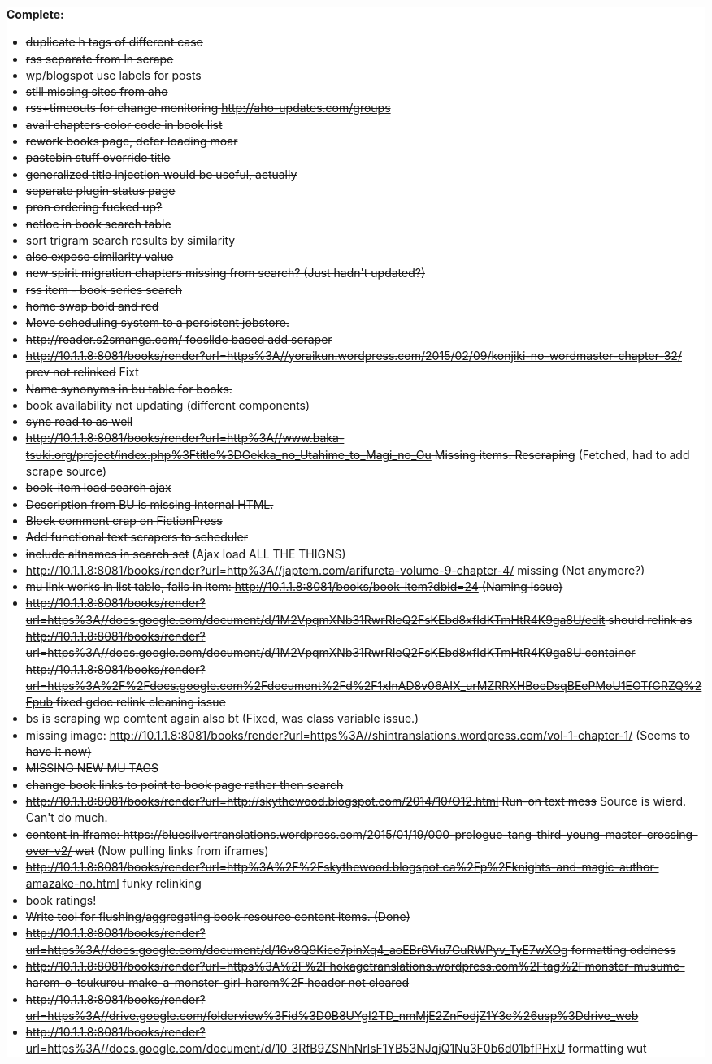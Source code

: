 

<b>Complete:</b>
 - ~~duplicate h tags of different case~~
 - ~~rss separate from ln scrape~~
 - ~~wp/blogspot use labels for posts~~
 - ~~still missing sites from aho~~
 - ~~rss+timeouts for change monitoring http://aho-updates.com/groups~~
 - ~~avail chapters color code in book list~~
 - ~~rework books page, defer loading moar~~
 - ~~pastebin stuff override title~~
 - ~~generalized title injection would be useful, actually~~
 - ~~separate plugin status page~~
 - ~~pron ordering fucked up?~~
 - ~~netloc in book search table~~
 - ~~sort trigram search results by similarity~~
 - ~~also expose similarity value~~
 - ~~new spirit migration chapters missing from search? (Just hadn't updated?)~~
 - ~~rss item - book series search~~
 - ~~home swap bold and red~~
 - ~~Move scheduling system to a persistent jobstore.~~
 - ~~http://reader.s2smanga.com/ fooslide based add scraper~~
 - ~~http://10.1.1.8:8081/books/render?url=https%3A//yoraikun.wordpress.com/2015/02/09/konjiki-no-wordmaster-chapter-32/ prev not relinked~~ Fixt
 - ~~Name synonyms in bu table for books.~~
 - ~~book availability not updating (different components)~~
 - ~~sync read to as well~~
 - ~~http://10.1.1.8:8081/books/render?url=http%3A//www.baka-tsuki.org/project/index.php%3Ftitle%3DGekka_no_Utahime_to_Magi_no_Ou Missing items. Rescraping~~ (Fetched, had to add scrape source)
 - ~~book-item load search ajax~~
 - ~~Description from BU is missing internal HTML.~~
 - ~~Block comment crap on FictionPress~~
 - ~~Add functional text scrapers to scheduler~~
 - ~~include altnames in search set~~ (Ajax load ALL THE THIGNS)
 - ~~http://10.1.1.8:8081/books/render?url=http%3A//japtem.com/arifureta-volume-9-chapter-4/ missing~~ (Not anymore?)
 - ~~mu link works in list table, fails in item: http://10.1.1.8:8081/books/book-item?dbid=24 (Naming issue)~~
 - ~~http://10.1.1.8:8081/books/render?url=https%3A//docs.google.com/document/d/1M2VpqmXNb31RwrRIeQ2FsKEbd8xfIdKTmHtR4K9ga8U/edit should relink as http://10.1.1.8:8081/books/render?url=https%3A//docs.google.com/document/d/1M2VpqmXNb31RwrRIeQ2FsKEbd8xfIdKTmHtR4K9ga8U container http://10.1.1.8:8081/books/render?url=https%3A%2F%2Fdocs.google.com%2Fdocument%2Fd%2F1xInAD8v06AIX_urMZRRXHBocDsqBEePMoU1EOTfGRZQ%2Fpub fixed gdoc relink cleaning issue~~
 - ~~bs is scraping wp comtent again also bt~~ (Fixed, was class variable issue.)
 - ~~missing image: http://10.1.1.8:8081/books/render?url=https%3A//shintranslations.wordpress.com/vol-1-chapter-1/ (Seems to have it now)~~
 - ~~MISSING NEW MU TAGS~~
 - ~~change book links to point to book page rather then search~~
 - ~~http://10.1.1.8:8081/books/render?url=http://skythewood.blogspot.com/2014/10/O12.html Run-on text mess~~ Source is wierd. Can't do much.
 - ~~content in iframe: https://bluesilvertranslations.wordpress.com/2015/01/19/000-prologue-tang-third-young-master-crossing-over-v2/ wat~~ (Now pulling links from iframes)
 - ~~http://10.1.1.8:8081/books/render?url=http%3A%2F%2Fskythewood.blogspot.ca%2Fp%2Fknights-and-magic-author-amazake-no.html funky relinking~~
 - ~~book ratings!~~
 - ~~Write tool for flushing/aggregating book resource content items. (Done)~~
 - ~~http://10.1.1.8:8081/books/render?url=https%3A//docs.google.com/document/d/16v8Q9Kice7pinXq4_aoEBr6Viu7CuRWPyv_TyE7wXOg formatting oddness~~
 - ~~http://10.1.1.8:8081/books/render?url=https%3A%2F%2Fhokagetranslations.wordpress.com%2Ftag%2Fmonster-musume-harem-o-tsukurou-make-a-monster-girl-harem%2F header not cleared~~
 - ~~http://10.1.1.8:8081/books/render?url=https%3A//drive.google.com/folderview%3Fid%3D0B8UYgI2TD_nmMjE2ZnFodjZ1Y3c%26usp%3Ddrive_web~~
 - ~~http://10.1.1.8:8081/books/render?url=https%3A//docs.google.com/document/d/10_3RfB9ZSNhNrlsF1YB53NJqjQ1Nu3F0b6d01bfPHxU formatting wut~~